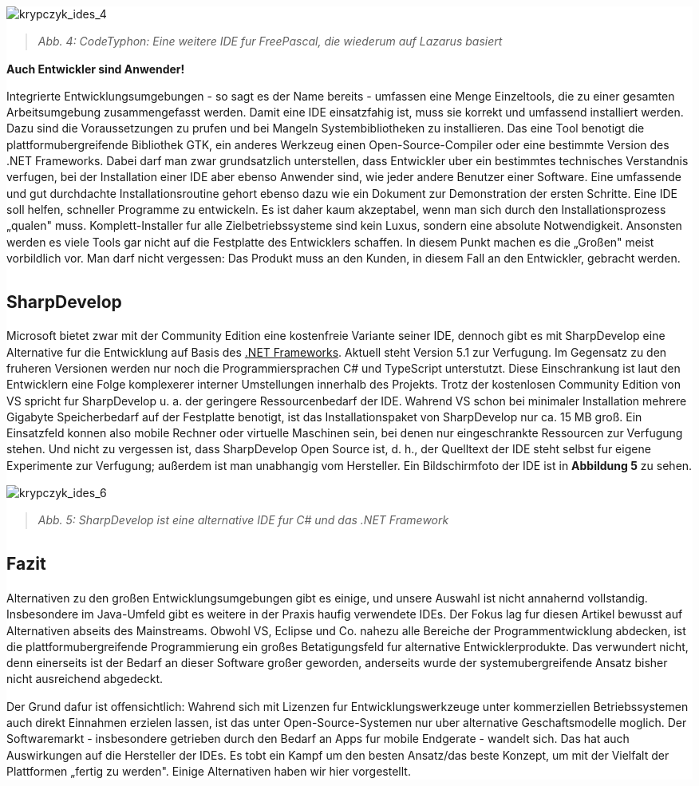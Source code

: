 ![krypczyk_ides_4](https://entwickler.de/wp-content/uploads/2016/09/krypczyk_ides_4.png)

> _Abb. 4: CodeTyphon: Eine weitere IDE fur FreePascal, die wiederum auf Lazarus basiert_

**Auch Entwickler sind Anwender!**

Integrierte Entwicklungsumgebungen - so sagt es der Name bereits - umfassen eine Menge Einzeltools, die zu einer gesamten Arbeitsumgebung zusammengefasst werden. Damit eine IDE einsatzfahig ist, muss sie korrekt und umfassend installiert werden. Dazu sind die Voraussetzungen zu prufen und bei Mangeln Systembibliotheken zu installieren. Das eine Tool benotigt die plattformubergreifende Bibliothek GTK, ein anderes Werkzeug einen Open-Source-Compiler oder eine bestimmte Version des .NET Frameworks. Dabei darf man zwar grundsatzlich unterstellen, dass Entwickler uber ein bestimmtes technisches Verstandnis verfugen, bei der Installation einer IDE aber ebenso Anwender sind, wie jeder andere Benutzer einer Software. Eine umfassende und gut durchdachte Installationsroutine gehort ebenso dazu wie ein Dokument zur Demonstration der ersten Schritte. Eine IDE soll helfen, schneller Programme zu entwickeln. Es ist daher kaum akzeptabel, wenn man sich durch den Installationsprozess „qualen" muss. Komplett-Installer fur alle Zielbetriebssysteme sind kein Luxus, sondern eine absolute Notwendigkeit. Ansonsten werden es viele Tools gar nicht auf die Festplatte des Entwicklers schaffen. In diesem Punkt machen es die „Großen" meist vorbildlich vor. Man darf nicht vergessen: Das Produkt muss an den Kunden, in diesem Fall an den Entwickler, gebracht werden.

## SharpDevelop

Microsoft bietet zwar mit der Community Edition eine kostenfreie Variante seiner IDE, dennoch gibt es mit SharpDevelop eine Alternative fur die Entwicklung auf Basis des [.NET Frameworks](http://www.icsharpcode.net/opensource/sd/). Aktuell steht Version 5.1 zur Verfugung. Im Gegensatz zu den fruheren Versionen werden nur noch die Programmiersprachen C# und TypeScript unterstutzt. Diese Einschrankung ist laut den Entwicklern eine Folge komplexerer interner Umstellungen innerhalb des Projekts. Trotz der kostenlosen Community Edition von VS spricht fur SharpDevelop u. a. der geringere Ressourcenbedarf der IDE. Wahrend VS schon bei minimaler Installation mehrere Gigabyte Speicherbedarf auf der Festplatte benotigt, ist das Installationspaket von SharpDevelop nur ca. 15 MB groß. Ein Einsatzfeld konnen also mobile Rechner oder virtuelle Maschinen sein, bei denen nur eingeschrankte Ressourcen zur Verfugung stehen. Und nicht zu vergessen ist, dass SharpDevelop Open Source ist, d. h., der Quelltext der IDE steht selbst fur eigene Experimente zur Verfugung; außerdem ist man unabhangig vom Hersteller. Ein Bildschirmfoto der IDE ist in **Abbildung 5** zu sehen.

![krypczyk_ides_6](https://entwickler.de/wp-content/uploads/2016/09/krypczyk_ides_6.png)

> _Abb. 5: SharpDevelop ist eine alternative IDE fur C# und das .NET Framework_

## Fazit

Alternativen zu den großen Entwicklungsumgebungen gibt es einige, und unsere Auswahl ist nicht annahernd vollstandig. Insbesondere im Java-Umfeld gibt es weitere in der Praxis haufig verwendete IDEs. Der Fokus lag fur diesen Artikel bewusst auf Alternativen abseits des Mainstreams. Obwohl VS, Eclipse und Co. nahezu alle Bereiche der Programmentwicklung abdecken, ist die plattformubergreifende Programmierung ein großes Betatigungsfeld fur alternative Entwicklerprodukte. Das verwundert nicht, denn einerseits ist der Bedarf an dieser Software großer geworden, anderseits wurde der systemubergreifende Ansatz bisher nicht ausreichend abgedeckt.

Der Grund dafur ist offensichtlich: Wahrend sich mit Lizenzen fur Entwicklungswerkzeuge unter kommerziellen Betriebssystemen auch direkt Einnahmen erzielen lassen, ist das unter Open-Source-Systemen nur uber alternative Geschaftsmodelle moglich. Der Softwaremarkt - insbesondere getrieben durch den Bedarf an Apps fur mobile Endgerate - wandelt sich. Das hat auch Auswirkungen auf die Hersteller der IDEs. Es tobt ein Kampf um den besten Ansatz/das beste Konzept, um mit der Vielfalt der Plattformen „fertig zu werden". Einige Alternativen haben wir hier vorgestellt.
